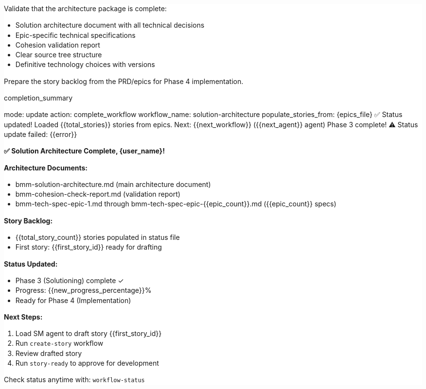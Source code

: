 <step n="11" goal="Finalize architecture and prepare for implementation">

<action>Validate that the architecture package is complete:

- Solution architecture document with all technical decisions
- Epic-specific technical specifications
- Cohesion validation report
- Clear source tree structure
- Definitive technology choices with versions
  </action>

<action>Prepare the story backlog from the PRD/epics for Phase 4 implementation.</action>

<template-output>completion_summary</template-output>
</step>

<step n="12" goal="Update status and complete">

<invoke-workflow path="{project-root}/bmad/bmm/workflows/workflow-status">
  <param>mode: update</param>
  <param>action: complete_workflow</param>
  <param>workflow_name: solution-architecture</param>
  <param>populate_stories_from: {epics_file}</param>
</invoke-workflow>

<check if="success == true">
  <output>✅ Status updated! Loaded {{total_stories}} stories from epics.</output>
  <output>Next: {{next_workflow}} ({{next_agent}} agent)</output>
  <output>Phase 3 complete!</output>
</check>

<check if="success == false">
  <output>⚠️ Status update failed: {{error}}</output>
</check>

<output>**✅ Solution Architecture Complete, {user_name}!**

**Architecture Documents:**

- bmm-solution-architecture.md (main architecture document)
- bmm-cohesion-check-report.md (validation report)
- bmm-tech-spec-epic-1.md through bmm-tech-spec-epic-{{epic_count}}.md ({{epic_count}} specs)

**Story Backlog:**

- {{total_story_count}} stories populated in status file
- First story: {{first_story_id}} ready for drafting

**Status Updated:**

- Phase 3 (Solutioning) complete ✓
- Progress: {{new_progress_percentage}}%
- Ready for Phase 4 (Implementation)

**Next Steps:**

1. Load SM agent to draft story {{first_story_id}}
2. Run `create-story` workflow
3. Review drafted story
4. Run `story-ready` to approve for development

Check status anytime with: `workflow-status`
</output>
</step>

</workflow>
